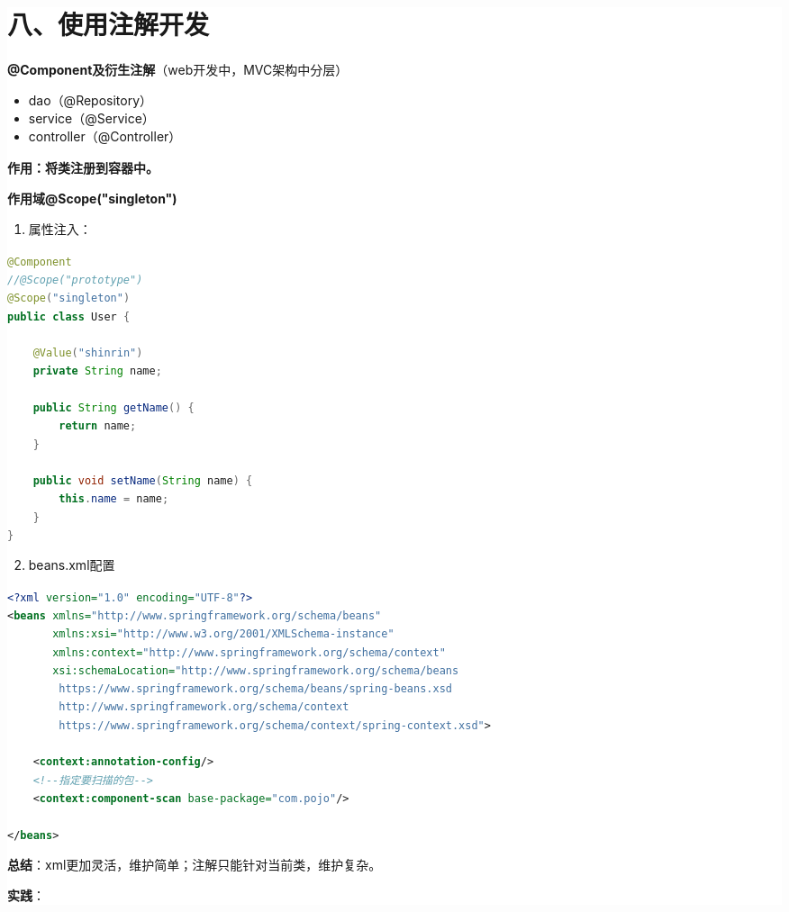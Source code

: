 # 八、使用注解开发

**@Component及衍生注解**（web开发中，MVC架构中分层）

- dao（@Repository）
- service（@Service）
- controller（@Controller）

**作用：将类注册到容器中。**

**作用域@Scope("singleton")**

1. 属性注入：

```java
@Component
//@Scope("prototype")
@Scope("singleton")
public class User {

    @Value("shinrin")
    private String name;

    public String getName() {
        return name;
    }

    public void setName(String name) {
        this.name = name;
    }
}
```

2. beans.xml配置

```xml
<?xml version="1.0" encoding="UTF-8"?>
<beans xmlns="http://www.springframework.org/schema/beans"
       xmlns:xsi="http://www.w3.org/2001/XMLSchema-instance"
       xmlns:context="http://www.springframework.org/schema/context"
       xsi:schemaLocation="http://www.springframework.org/schema/beans
        https://www.springframework.org/schema/beans/spring-beans.xsd
        http://www.springframework.org/schema/context
        https://www.springframework.org/schema/context/spring-context.xsd">

    <context:annotation-config/>
    <!--指定要扫描的包-->
    <context:component-scan base-package="com.pojo"/>

</beans>
```

**总结**：xml更加灵活，维护简单；注解只能针对当前类，维护复杂。

**实践**：
